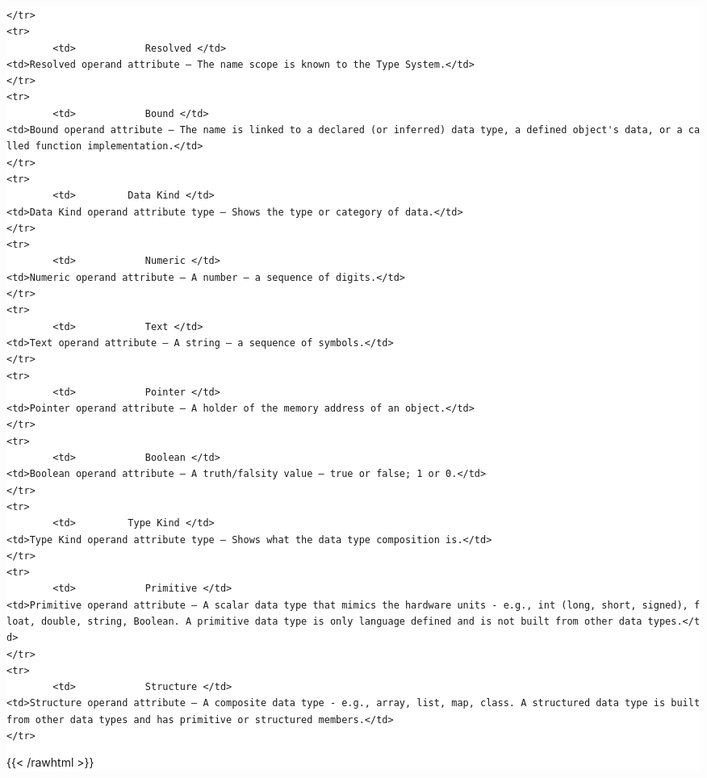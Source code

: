 	</tr>
	<tr>
			<td>            Resolved </td>
	<td>Resolved operand attribute – The name scope is known to the Type System.</td>
	</tr>
	<tr>
			<td>            Bound </td>
	<td>Bound operand attribute – The name is linked to a declared (or inferred) data type, a defined object's data, or a called function implementation.</td>
	</tr>
	<tr>
			<td>         Data Kind </td>
	<td>Data Kind operand attribute type – Shows the type or category of data.</td>
	</tr>
	<tr>
			<td>            Numeric </td>
	<td>Numeric operand attribute – A number – a sequence of digits.</td>
	</tr>
	<tr>
			<td>            Text </td>
	<td>Text operand attribute – A string – a sequence of symbols.</td>
	</tr>
	<tr>
			<td>            Pointer </td>
	<td>Pointer operand attribute – A holder of the memory address of an object.</td>
	</tr>
	<tr>
			<td>            Boolean </td>
	<td>Boolean operand attribute – A truth/falsity value – true or false; 1 or 0.</td>
	</tr>
	<tr>
			<td>         Type Kind </td>
	<td>Type Kind operand attribute type – Shows what the data type composition is.</td>
	</tr>
	<tr>
			<td>            Primitive </td>
	<td>Primitive operand attribute – A scalar data type that mimics the hardware units - e.g., int (long, short, signed), float, double, string, Boolean. A primitive data type is only language defined and is not built from other data types.</td>
	</tr>
	<tr>
			<td>            Structure </td>
	<td>Structure operand attribute – A composite data type - e.g., array, list, map, class. A structured data type is built from other data types and has primitive or structured members.</td>
	</tr>
	
</table>
</div>
{{< /rawhtml >}}

